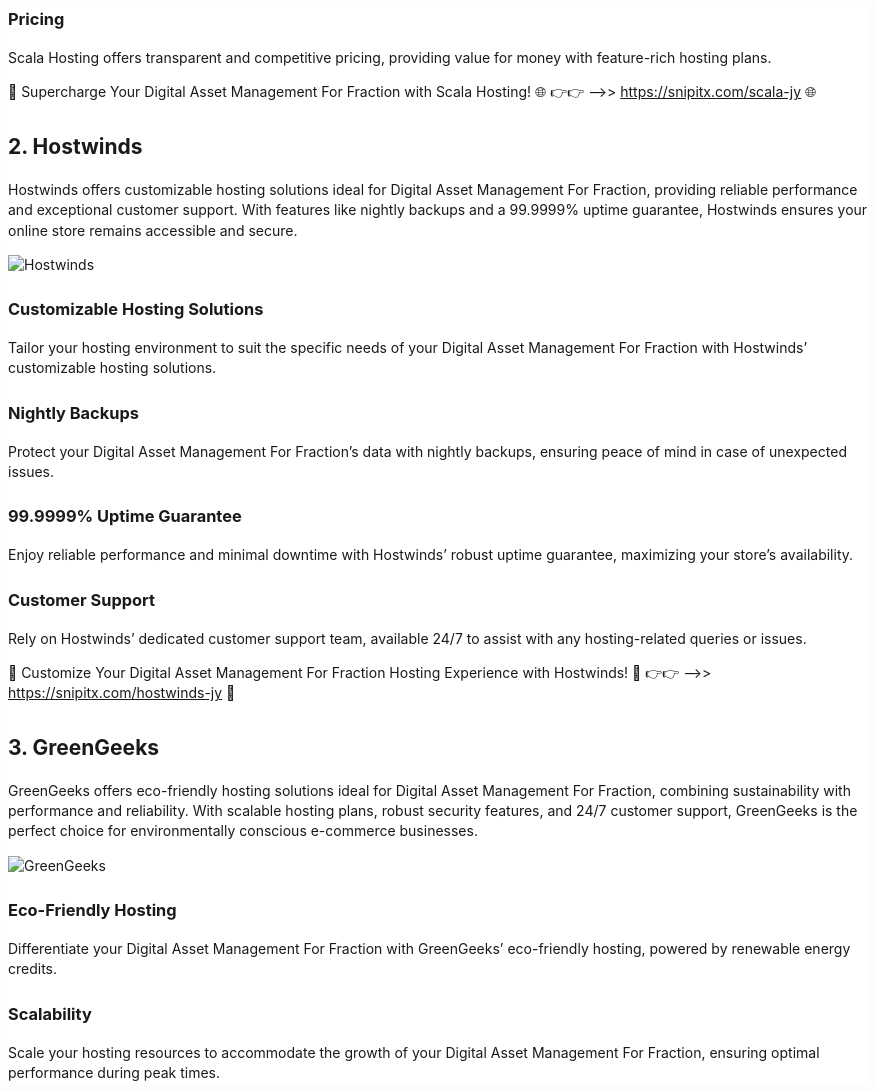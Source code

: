 ### Pricing
Scala Hosting offers transparent and competitive pricing, providing value for money with feature-rich hosting plans.

🚀 Supercharge Your Digital Asset Management For Fraction with Scala Hosting! 🌐
👉👉 -->> https://snipitx.com/scala-jy 🌐

## 2. Hostwinds

Hostwinds offers customizable hosting solutions ideal for Digital Asset Management For Fraction, providing reliable performance and exceptional customer support. With features like nightly backups and a 99.9999% uptime guarantee, Hostwinds ensures your online store remains accessible and secure.

![Hostwinds](https://i.imgur.com/53aSNXx.jpeg "Hostwinds Hosting")

### Customizable Hosting Solutions
Tailor your hosting environment to suit the specific needs of your Digital Asset Management For Fraction with Hostwinds’ customizable hosting solutions.

### Nightly Backups
Protect your Digital Asset Management For Fraction’s data with nightly backups, ensuring peace of mind in case of unexpected issues.

### 99.9999% Uptime Guarantee
Enjoy reliable performance and minimal downtime with Hostwinds’ robust uptime guarantee, maximizing your store’s availability.

### Customer Support
Rely on Hostwinds’ dedicated customer support team, available 24/7 to assist with any hosting-related queries or issues.

🌟 Customize Your Digital Asset Management For Fraction Hosting Experience with Hostwinds! 🚀
👉👉 -->> https://snipitx.com/hostwinds-jy 🚀


## 3. GreenGeeks

GreenGeeks offers eco-friendly hosting solutions ideal for Digital Asset Management For Fraction, combining sustainability with performance and reliability. With scalable hosting plans, robust security features, and 24/7 customer support, GreenGeeks is the perfect choice for environmentally conscious e-commerce businesses.

![GreenGeeks](https://i.imgur.com/eEwuntu.jpg "GreenGeeks Hosting")

### Eco-Friendly Hosting
Differentiate your Digital Asset Management For Fraction with GreenGeeks’ eco-friendly hosting, powered by renewable energy credits.

### Scalability
Scale your hosting resources to accommodate the growth of your Digital Asset Management For Fraction, ensuring optimal performance during peak times.
